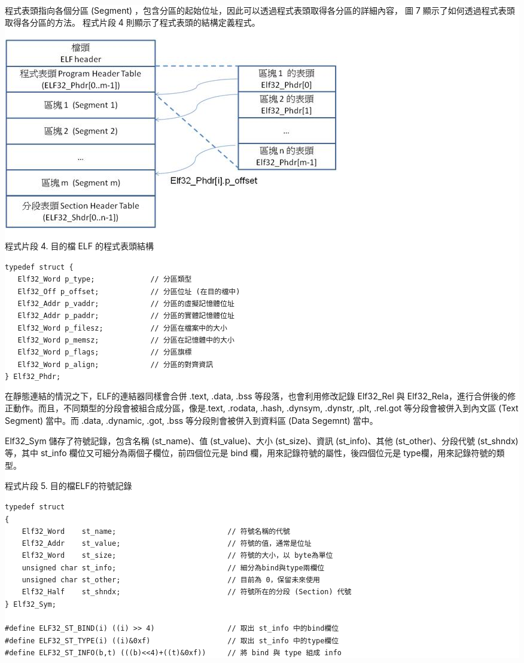 程式表頭指向各個分區 (Segment) ，包含分區的起始位址，因此可以透過程式表頭取得各分區的詳細內容，
圖 7 顯示了如何透過程式表頭取得各分區的方法。 程式片段 4 則顯示了程式表頭的結構定義程式。

![圖 7. 目的檔ELF的程式表頭](./img/ELFprogramHeader.jpg) 

程式片段 4. 目的檔 ELF 的程式表頭結構

```
typedef struct {                   
   Elf32_Word p_type;             // 分區類型
   Elf32_Off p_offset;            // 分區位址 (在目的檔中)
   Elf32_Addr p_vaddr;            // 分區的虛擬記憶體位址
   Elf32_Addr p_paddr;            // 分區的實體記憶體位址
   Elf32_Word p_filesz;           // 分區在檔案中的大小
   Elf32_Word p_memsz;            // 分區在記憶體中的大小
   Elf32_Word p_flags;            // 分區旗標
   Elf32_Word p_align;            // 分區的對齊資訊
} Elf32_Phdr;	                 
```

在靜態連結的情況之下，ELF的連結器同樣會合併 .text, .data, .bss 等段落，也會利用修改記錄 Elf32_Rel 與 Elf32_Rela，進行合併後的修正動作。而且，不同類型的分段會被組合成分區，像是.text, .rodata, .hash, .dynsym, .dynstr, .plt, .rel.got 等分段會被併入到內文區 (Text Segment) 當中。而 .data, .dynamic, .got, .bss 等分段則會被併入到資料區 (Data Segemnt) 當中。

Elf32_Sym 儲存了符號記錄，包含名稱 (st_name)、值 (st_value)、大小 (st_size)、資訊 (st_info)、其他 (st_other)、分段代號 (st_shndx) 等，其中 st_info 欄位又可細分為兩個子欄位，前四個位元是 bind 欄，用來記錄符號的屬性，後四個位元是 type欄，用來記錄符號的類型。

程式片段 5. 目的檔ELF的符號記錄

```
typedef struct
{
    Elf32_Word    st_name;                          // 符號名稱的代號
    Elf32_Addr    st_value;                         // 符號的值，通常是位址
    Elf32_Word    st_size;                          // 符號的大小，以 byte為單位
    unsigned char st_info;                          // 細分為bind與type兩欄位
    unsigned char st_other;                         // 目前為 0，保留未來使用
    Elf32_Half    st_shndx;                         // 符號所在的分段 (Section) 代號
} Elf32_Sym;                                        
                                                    
#define ELF32_ST_BIND(i) ((i) >> 4)                 // 取出 st_info 中的bind欄位
#define ELF32_ST_TYPE(i) ((i)&0xf)                  // 取出 st_info 中的type欄位
#define ELF32_ST_INFO(b,t) (((b)<<4)+((t)&0xf))     // 將 bind 與 type 組成 info           
```
